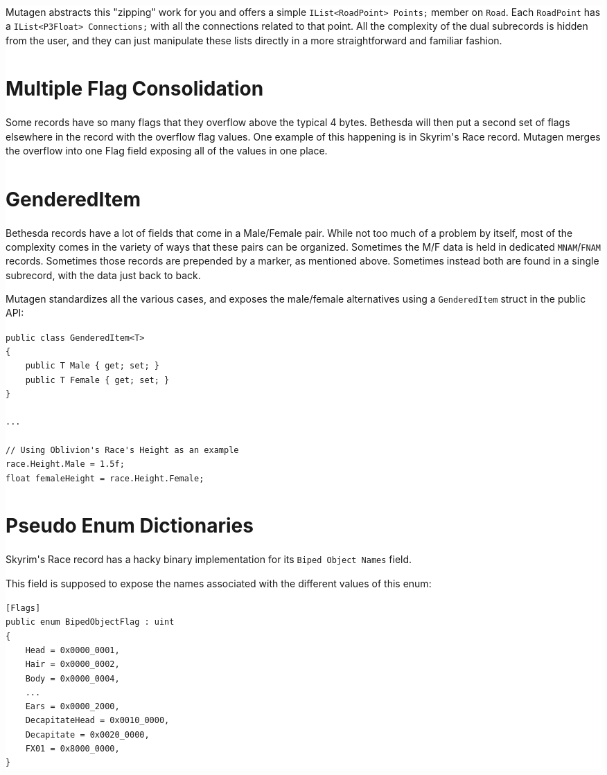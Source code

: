 Mutagen abstracts this "zipping" work for you and offers a simple `IList<RoadPoint> Points;` member on `Road`.  Each `RoadPoint` has a `IList<P3Float> Connections;` with all the connections related to that point.  All the complexity of the dual subrecords is hidden from the user, and they can just manipulate these lists directly in a more straightforward and familiar fashion.

# Multiple Flag Consolidation
Some records have so many flags that they overflow above the typical 4 bytes.  Bethesda will then put a second set of flags elsewhere in the record with the overflow flag values.  One example of this happening is in Skyrim's Race record.  Mutagen merges the overflow into one Flag field exposing all of the values in one place.

# GenderedItem
Bethesda records have a lot of fields that come in a Male/Female pair.  While not too much of a problem by itself, most of the complexity comes in the variety of ways that these pairs can be organized.  Sometimes the M/F data is held in dedicated `MNAM`/`FNAM` records.  Sometimes those records are prepended by a marker, as mentioned above.  Sometimes instead both are found in a single subrecord, with the data just back to back.

Mutagen standardizes all the various cases, and exposes the male/female alternatives using a `GenderedItem` struct in the public API:
```
public class GenderedItem<T>
{
    public T Male { get; set; }
    public T Female { get; set; }
}

...

// Using Oblivion's Race's Height as an example
race.Height.Male = 1.5f;
float femaleHeight = race.Height.Female;
```

# Pseudo Enum Dictionaries
Skyrim's Race record has a hacky binary implementation for its `Biped Object Names` field.

This field is supposed to expose the names associated with the different values of this enum:
```
[Flags]
public enum BipedObjectFlag : uint
{
    Head = 0x0000_0001,
    Hair = 0x0000_0002,
    Body = 0x0000_0004,
    ...
    Ears = 0x0000_2000,
    DecapitateHead = 0x0010_0000,
    Decapitate = 0x0020_0000,
    FX01 = 0x8000_0000,
}
```
